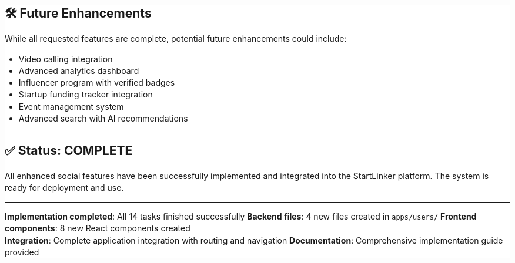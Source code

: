 ## 🛠️ Future Enhancements

While all requested features are complete, potential future enhancements could include:
- Video calling integration
- Advanced analytics dashboard
- Influencer program with verified badges
- Startup funding tracker integration
- Event management system
- Advanced search with AI recommendations

## ✅ Status: COMPLETE

All enhanced social features have been successfully implemented and integrated into the StartLinker platform. The system is ready for deployment and use.

---

**Implementation completed**: All 14 tasks finished successfully
**Backend files**: 4 new files created in `apps/users/`
**Frontend components**: 8 new React components created  
**Integration**: Complete application integration with routing and navigation
**Documentation**: Comprehensive implementation guide provided